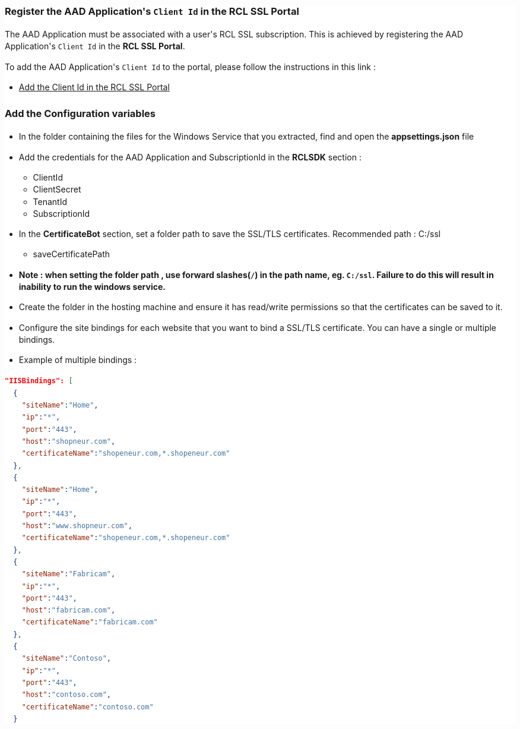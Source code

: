 
### Register the AAD Application's ``Client Id`` in the RCL SSL Portal

The AAD Application must be associated with a user's RCL SSL subscription. This is achieved by registering the AAD Application's ``Client Id`` in the **RCL SSL Portal**.

To add the AAD Application's ``Client Id`` to the portal, please follow the instructions in this link :

- [Add the Client Id in the RCL SSL Portal](../api/authorization.md)

### Add the Configuration variables

- In the folder containing the files for the Windows Service that you extracted, find and open the **appsettings.json** file

- Add the credentials for the AAD Application and SubscriptionId in the **RCLSDK** section :
  - ClientId
  - ClientSecret
  - TenantId
  - SubscriptionId

- In the **CertificateBot** section, set a folder path to save the SSL/TLS certificates. Recommended path : C:/ssl

  - saveCertificatePath

- **Note : when setting the folder path , use forward slashes(``/``) in the path name, eg. ``C:/ssl``. Failure to do this will result in inability to run the windows service.**

- Create the folder in the hosting machine and ensure it has read/write permissions so that the certificates can be saved to it. 

- Configure the site bindings for each website that you want to bind a SSL/TLS certificate. You can have a single or multiple bindings.

- Example of multiple bindings :

```json
"IISBindings": [
  {
    "siteName":"Home",
    "ip":"*",
    "port":"443",
    "host":"shopneur.com",
    "certificateName":"shopeneur.com,*.shopeneur.com"
  },
  {
    "siteName":"Home",
    "ip":"*",
    "port":"443",
    "host":"www.shopneur.com",
    "certificateName":"shopeneur.com,*.shopeneur.com"
  },
  {
    "siteName":"Fabricam",
    "ip":"*",
    "port":"443",
    "host":"fabricam.com",
    "certificateName":"fabricam.com"
  },
  {
    "siteName":"Contoso",
    "ip":"*",
    "port":"443",
    "host":"contoso.com",
    "certificateName":"contoso.com"
  }
```